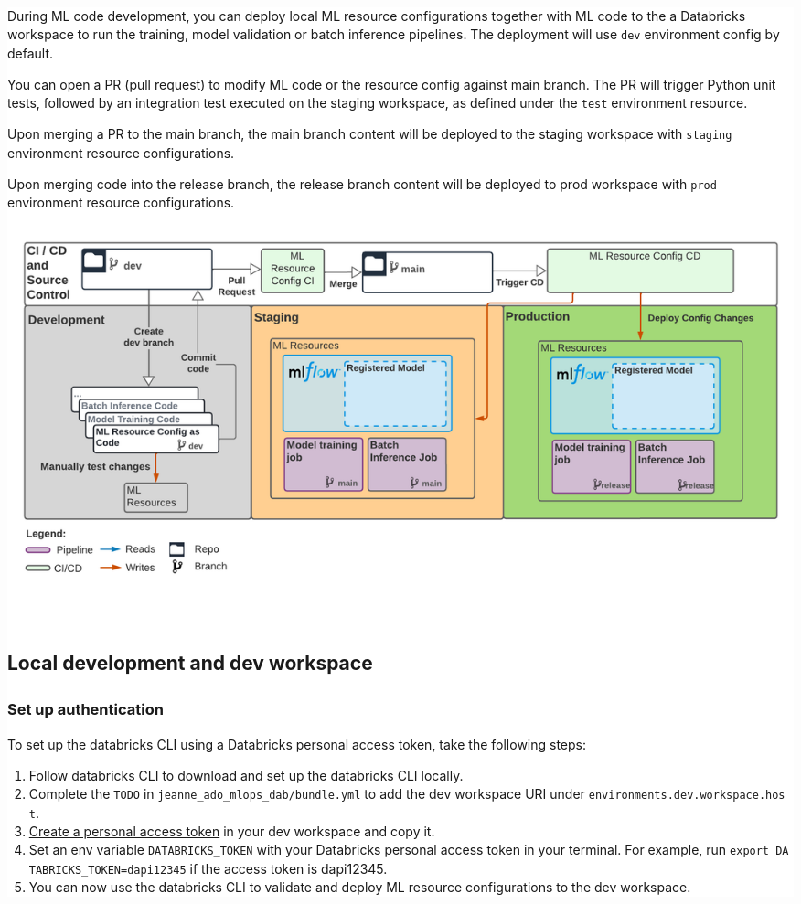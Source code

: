 During ML code development, you can deploy local ML resource configurations together with ML code to the a Databricks workspace to run the training, model validation or batch inference pipelines. The deployment will use `dev` environment config by default. 

You can open a PR (pull request) to modify ML code or the resource config against main branch.
The PR will trigger Python unit tests, followed by an integration test executed on the staging workspace, as defined under the `test` environment resource. 

Upon merging a PR to the main branch, the main branch content will be deployed to the staging workspace with `staging` environment resource configurations.

Upon merging code into the release branch, the release branch content will be deployed to prod workspace with `prod` environment resource configurations.


![ML resource config diagram](../../docs/images/mlops-resource-config.png)

## Local development and dev workspace

### Set up authentication

To set up the databricks CLI using a Databricks personal access token, take the following steps:

1. Follow [databricks CLI](https://learn.microsoft.com/azure/databricks/dev-tools/cli/databricks-cli) to download and set up the databricks CLI locally.
2. Complete the `TODO` in `jeanne_ado_mlops_dab/bundle.yml` to add the dev workspace URI under `environments.dev.workspace.host`.
3. [Create a personal access token](https://learn.microsoft.com/azure/databricks/dev-tools/auth#personal-access-tokens-for-users)
  in your dev workspace and copy it.
4. Set an env variable `DATABRICKS_TOKEN` with your Databricks personal access token in your terminal. For example, run `export DATABRICKS_TOKEN=dapi12345` if the access token is dapi12345.
5. You can now use the databricks CLI to validate and deploy ML resource configurations to the dev workspace.
